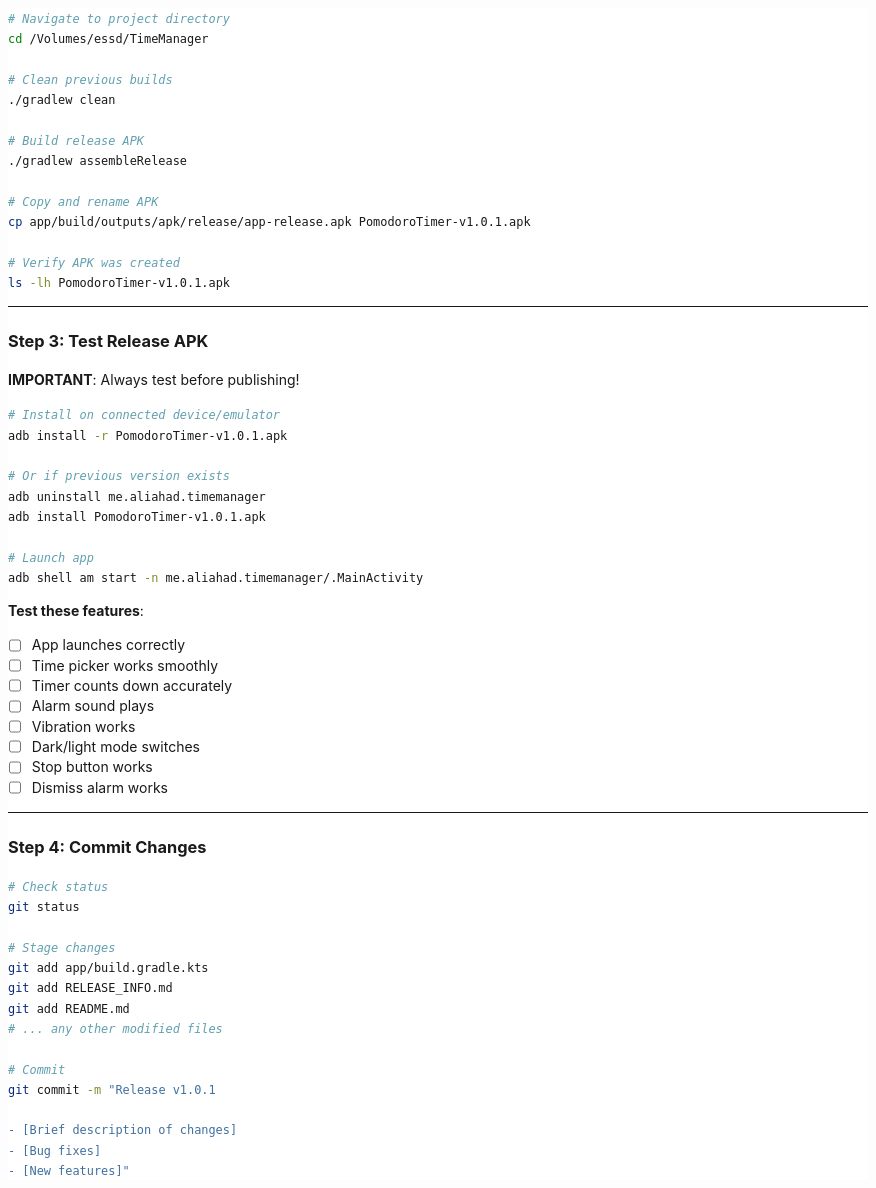 ```bash
# Navigate to project directory
cd /Volumes/essd/TimeManager

# Clean previous builds
./gradlew clean

# Build release APK
./gradlew assembleRelease

# Copy and rename APK
cp app/build/outputs/apk/release/app-release.apk PomodoroTimer-v1.0.1.apk

# Verify APK was created
ls -lh PomodoroTimer-v1.0.1.apk
```

---

### Step 3: Test Release APK

**IMPORTANT**: Always test before publishing!

```bash
# Install on connected device/emulator
adb install -r PomodoroTimer-v1.0.1.apk

# Or if previous version exists
adb uninstall me.aliahad.timemanager
adb install PomodoroTimer-v1.0.1.apk

# Launch app
adb shell am start -n me.aliahad.timemanager/.MainActivity
```

**Test these features**:
- [ ] App launches correctly
- [ ] Time picker works smoothly
- [ ] Timer counts down accurately
- [ ] Alarm sound plays
- [ ] Vibration works
- [ ] Dark/light mode switches
- [ ] Stop button works
- [ ] Dismiss alarm works

---

### Step 4: Commit Changes

```bash
# Check status
git status

# Stage changes
git add app/build.gradle.kts
git add RELEASE_INFO.md
git add README.md
# ... any other modified files

# Commit
git commit -m "Release v1.0.1

- [Brief description of changes]
- [Bug fixes]
- [New features]"

```